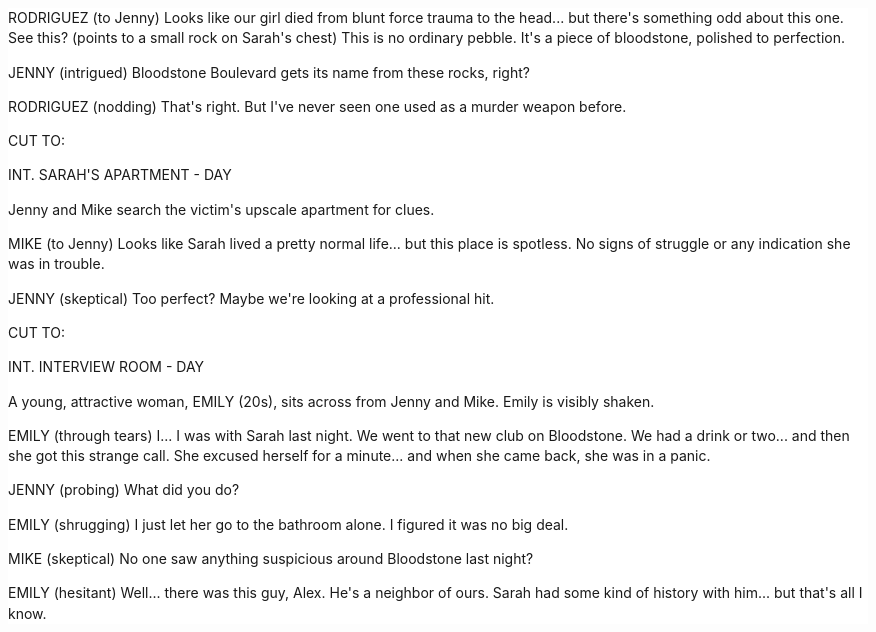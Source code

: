 RODRIGUEZ
(to Jenny)
Looks like our girl died from blunt force trauma to the head... but there's something odd about this one. See this? (points to a small rock on Sarah's chest) This is no ordinary pebble. It's a piece of bloodstone, polished to perfection.

JENNY
(intrigued)
Bloodstone Boulevard gets its name from these rocks, right?

RODRIGUEZ
(nodding)
That's right. But I've never seen one used as a murder weapon before.

CUT TO:

INT. SARAH'S APARTMENT - DAY

Jenny and Mike search the victim's upscale apartment for clues.

MIKE
(to Jenny)
Looks like Sarah lived a pretty normal life... but this place is spotless. No signs of struggle or any indication she was in trouble.

JENNY
(skeptical)
Too perfect? Maybe we're looking at a professional hit.

CUT TO:

INT. INTERVIEW ROOM - DAY

A young, attractive woman, EMILY (20s), sits across from Jenny and Mike. Emily is visibly shaken.

EMILY
(through tears)
I... I was with Sarah last night. We went to that new club on Bloodstone. We had a drink or two... and then she got this strange call. She excused herself for a minute... and when she came back, she was in a panic.

JENNY
(probing)
What did you do?

EMILY
(shrugging)
I just let her go to the bathroom alone. I figured it was no big deal.

MIKE
(skeptical)
No one saw anything suspicious around Bloodstone last night?

EMILY
(hesitant)
Well... there was this guy, Alex. He's a neighbor of ours. Sarah had some kind of history with him... but that's all I know.
